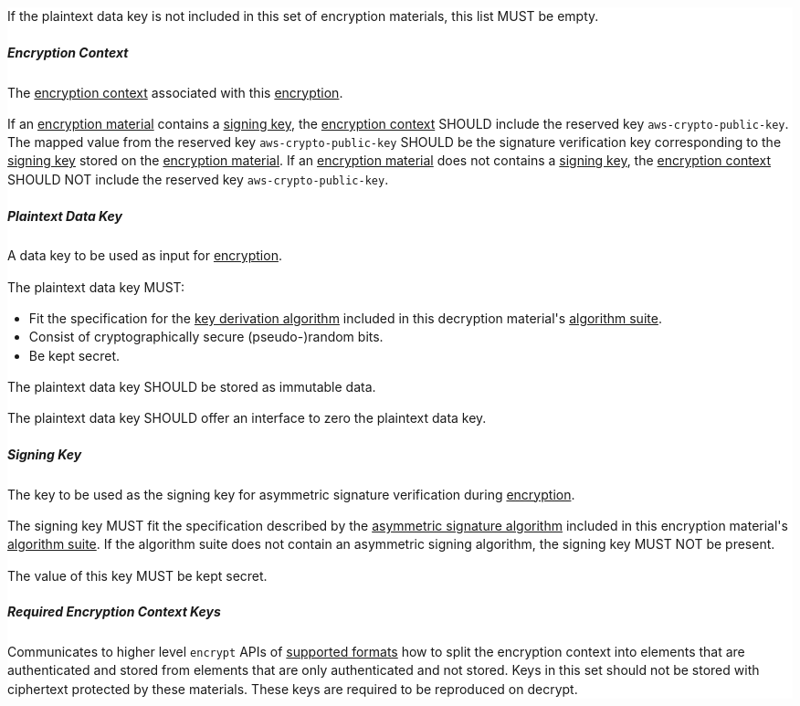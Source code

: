 If the plaintext data key is not included in this set of encryption materials, this list MUST be empty.

##### Encryption Context

The [encryption context](#encryption-context) associated with this [encryption](../client-apis/encrypt.md).

If an [encryption material](#encryption-materials) contains a [signing key](#signing-key),
the [encryption context](#encryption-context) SHOULD include the reserved key `aws-crypto-public-key`.
The mapped value from the reserved key `aws-crypto-public-key` SHOULD be the signature verification key
corresponding to the [signing key](#signing-key) stored on the [encryption material](#encryption-materials).
If an [encryption material](#encryption-materials) does not contains a [signing key](#signing-key),
the [encryption context](#encryption-context) SHOULD NOT include the reserved key `aws-crypto-public-key`.

##### Plaintext Data Key

A data key to be used as input for [encryption](../client-apis/encrypt.md).

The plaintext data key MUST:

- Fit the specification for the [key derivation algorithm](algorithm-suites.md#key-derivation-algorithm)
  included in this decryption material's [algorithm suite](#algorithm-suite).
- Consist of cryptographically secure (pseudo-)random bits.
- Be kept secret.

The plaintext data key SHOULD be stored as immutable data.

The plaintext data key SHOULD offer an interface to zero the plaintext data key.

##### Signing Key

The key to be used as the signing key for asymmetric signature verification during [encryption](../client-apis/encrypt.md).

The signing key MUST fit the specification described by the [asymmetric signature algorithm](algorithm-suites.md#asymmetric-signature-algorithm)
included in this encryption material's [algorithm suite](#algorithm-suite).
If the algorithm suite does not contain an asymmetric signing algorithm, the signing key MUST NOT be present.

The value of this key MUST be kept secret.

##### Required Encryption Context Keys

Communicates to higher level `encrypt` APIs
of [supported formats](algorithm-suites.md#supp#supported-formats)
how to split the encryption context
into elements that are authenticated and stored
from elements that are only authenticated and not stored.
Keys in this set should not be stored
with ciphertext protected by these materials.
These keys are required to be reproduced on decrypt.
